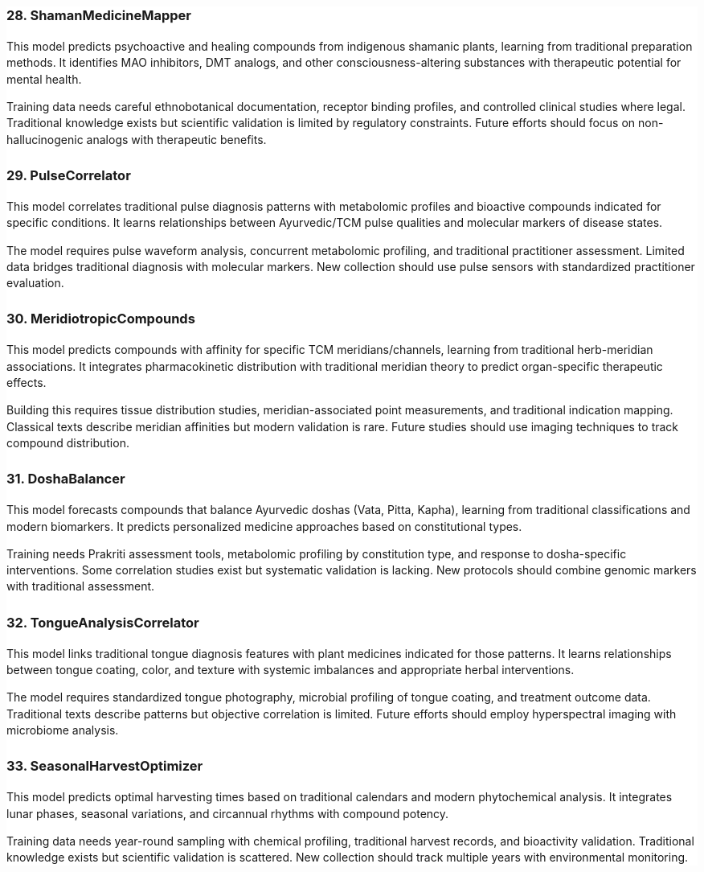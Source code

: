 ### **28. ShamanMedicineMapper**
This model predicts psychoactive and healing compounds from indigenous shamanic plants, learning from traditional preparation methods. It identifies MAO inhibitors, DMT analogs, and other consciousness-altering substances with therapeutic potential for mental health.

Training data needs careful ethnobotanical documentation, receptor binding profiles, and controlled clinical studies where legal. Traditional knowledge exists but scientific validation is limited by regulatory constraints. Future efforts should focus on non-hallucinogenic analogs with therapeutic benefits.

### **29. PulseCorrelator**
This model correlates traditional pulse diagnosis patterns with metabolomic profiles and bioactive compounds indicated for specific conditions. It learns relationships between Ayurvedic/TCM pulse qualities and molecular markers of disease states.

The model requires pulse waveform analysis, concurrent metabolomic profiling, and traditional practitioner assessment. Limited data bridges traditional diagnosis with molecular markers. New collection should use pulse sensors with standardized practitioner evaluation.

### **30. MeridiotropicCompounds**
This model predicts compounds with affinity for specific TCM meridians/channels, learning from traditional herb-meridian associations. It integrates pharmacokinetic distribution with traditional meridian theory to predict organ-specific therapeutic effects.

Building this requires tissue distribution studies, meridian-associated point measurements, and traditional indication mapping. Classical texts describe meridian affinities but modern validation is rare. Future studies should use imaging techniques to track compound distribution.

### **31. DoshaBalancer**
This model forecasts compounds that balance Ayurvedic doshas (Vata, Pitta, Kapha), learning from traditional classifications and modern biomarkers. It predicts personalized medicine approaches based on constitutional types.

Training needs Prakriti assessment tools, metabolomic profiling by constitution type, and response to dosha-specific interventions. Some correlation studies exist but systematic validation is lacking. New protocols should combine genomic markers with traditional assessment.

### **32. TongueAnalysisCorrelator**
This model links traditional tongue diagnosis features with plant medicines indicated for those patterns. It learns relationships between tongue coating, color, and texture with systemic imbalances and appropriate herbal interventions.

The model requires standardized tongue photography, microbial profiling of tongue coating, and treatment outcome data. Traditional texts describe patterns but objective correlation is limited. Future efforts should employ hyperspectral imaging with microbiome analysis.

### **33. SeasonalHarvestOptimizer**
This model predicts optimal harvesting times based on traditional calendars and modern phytochemical analysis. It integrates lunar phases, seasonal variations, and circannual rhythms with compound potency.

Training data needs year-round sampling with chemical profiling, traditional harvest records, and bioactivity validation. Traditional knowledge exists but scientific validation is scattered. New collection should track multiple years with environmental monitoring.
